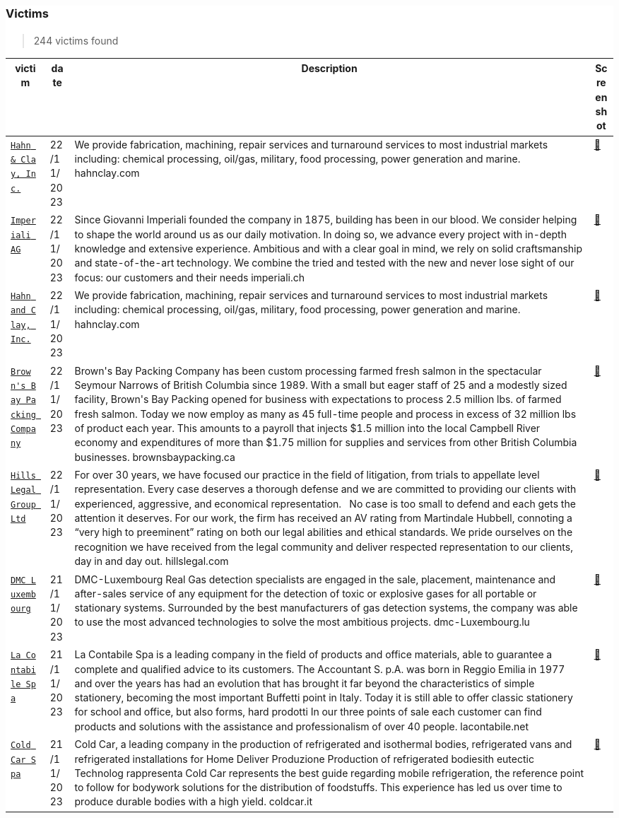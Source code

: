 
### Victims

> 244 victims found

| victim | date | Description | Screenshot | 
|---|---|---|---|
| [`Hahn & Clay, Inc.`](https://google.com/search?q=Hahn+%26+Clay%2C+Inc.) | 22/11/2023 | We provide fabrication, machining, repair services and turnaround services to most industrial markets including: chemical processing, oil/gas, military, food processing, power generation and marine. hahnclay.com | <a href="https://images.ransomware.live/screenshots/posts/5844f368290f4ce30895a321702b0552.png" target=_blank>📸</a> |
| [`Imperiali AG`](https://google.com/search?q=Imperiali+AG) | 22/11/2023 | Since Giovanni Imperiali founded the company in 1875, building has been in our blood. We consider helping to shape the world around us as our daily motivation. In doing so, we advance every project with in-depth knowledge and extensive experience. Ambitious and with a clear goal in mind, we rely on solid craftsmanship and state-of-the-art technology. We combine the tried and tested with the new and never lose sight of our focus: our customers and their needs imperiali.ch | <a href="https://images.ransomware.live/screenshots/posts/7c1afdd43ec1691b92df635e2a10e4cc.png" target=_blank>📸</a> |
| [`Hahn and Clay, Inc.`](https://google.com/search?q=Hahn+and+Clay%2C+Inc.) | 22/11/2023 | We provide fabrication, machining, repair services and turnaround services to most industrial markets including: chemical processing, oil/gas, military, food processing, power generation and marine. hahnclay.com | <a href="https://images.ransomware.live/screenshots/posts/5844f368290f4ce30895a321702b0552.png" target=_blank>📸</a> |
| [`Brown's Bay Packing Company`](https://google.com/search?q=Brown%27s+Bay+Packing+Company) | 22/11/2023 | Brown's Bay Packing Company has been custom processing farmed fresh salmon in the spectacular Seymour Narrows of British Columbia since 1989. With a small but eager staff of 25 and a modestly sized facility, Brown's Bay Packing opened for business with expectations to process 2.5 million lbs. of farmed fresh salmon. Today we now employ as many as 45 full-time people and process in excess of 32 million lbs of product each year. This amounts to a payroll that injects $1.5 million into the local Campbell River economy and expenditures of more than $1.75 million for supplies and services from other British Columbia businesses. brownsbaypacking.ca | <a href="https://images.ransomware.live/screenshots/posts/df2b9fbbd52e2dbe5c16c68b7f248688.png" target=_blank>📸</a> |
| [`Hills Legal Group Ltd`](https://google.com/search?q=Hills+Legal+Group+Ltd) | 22/11/2023 | For over 30 years, we have focused our practice in the field of litigation, from trials to appellate level representation. Every case deserves a thorough defense and we are committed to providing our clients with experienced, aggressive, and economical representation.   No case is too small to defend and each gets the attention it deserves. For our work, the firm has received an AV rating from Martindale Hubbell, connoting a “very high to preeminent” rating on both our legal abilities and ethical standards. We pride ourselves on the recognition we have received from the legal community and deliver respected representation to our clients, day in and day out. hillslegal.com | <a href="https://images.ransomware.live/screenshots/posts/a72a4f1846aea1b29022b6b340c2078d.png" target=_blank>📸</a> |
| [`DMC Luxembourg`](https://google.com/search?q=DMC+Luxembourg) | 21/11/2023 | DMC-Luxembourg Real Gas detection specialists are engaged in the sale, placement, maintenance and after-sales service of any equipment for the detection of toxic or explosive gases for all portable or stationary systems. Surrounded by the best manufacturers of gas detection systems, the company was able to use the most advanced technologies to solve the most ambitious projects. dmc-Luxembourg.lu | <a href="https://images.ransomware.live/screenshots/posts/9d7e0a201e98aae75e97b0b736398928.png" target=_blank>📸</a> |
| [`La Contabile Spa`](https://google.com/search?q=La+Contabile+Spa) | 21/11/2023 | La Contabile Spa is a leading company in the field of products and office materials, able to guarantee a complete and qualified advice to its customers. The Accountant S. p.A. was born in Reggio Emilia in 1977 and over the years has had an evolution that has brought it far beyond the characteristics of simple stationery, becoming the most important Buffetti point in Italy. Today it is still able to offer classic stationery for school and office, but also forms, hard prodotti In our three points of sale each customer can find products and solutions with the assistance and professionalism of over 40 people. lacontabile.net | <a href="https://images.ransomware.live/screenshots/posts/78bfb7607ebbd857344793131b8fffaf.png" target=_blank>📸</a> |
| [`Cold Car Spa`](https://google.com/search?q=Cold+Car+Spa) | 21/11/2023 | Cold Car, a leading company in the production of refrigerated and isothermal bodies, refrigerated vans and refrigerated installations for Home Deliver Produzione Production of refrigerated bodiesith eutectic Technolog rappresenta Cold Car represents the best guide regarding mobile refrigeration, the reference point to follow for bodywork solutions for the distribution of foodstuffs. This experience has led us over time to produce durable bodies with a high yield. coldcar.it | <a href="https://images.ransomware.live/screenshots/posts/025ff375911e5dc32f6b7df5c2404ab8.png" target=_blank>📸</a> |